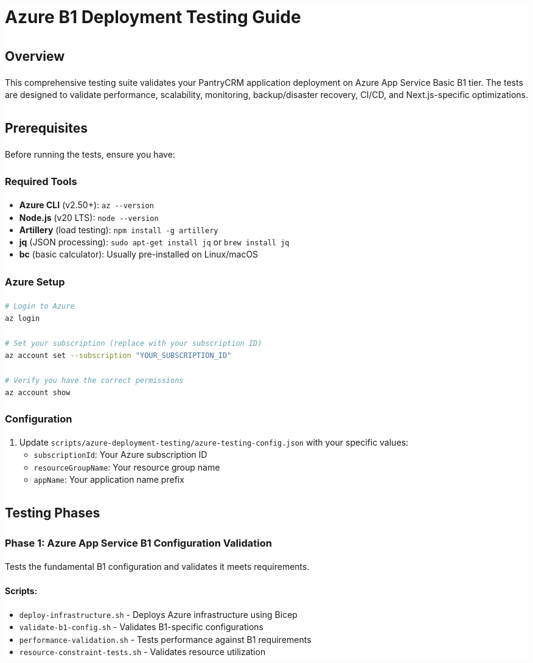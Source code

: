 # Azure B1 Deployment Testing Guide

## Overview

This comprehensive testing suite validates your PantryCRM application deployment on Azure App Service Basic B1 tier. The tests are designed to validate performance, scalability, monitoring, backup/disaster recovery, CI/CD, and Next.js-specific optimizations.

## Prerequisites

Before running the tests, ensure you have:

### Required Tools
- **Azure CLI** (v2.50+): `az --version`
- **Node.js** (v20 LTS): `node --version`
- **Artillery** (load testing): `npm install -g artillery`
- **jq** (JSON processing): `sudo apt-get install jq` or `brew install jq`
- **bc** (basic calculator): Usually pre-installed on Linux/macOS

### Azure Setup
```bash
# Login to Azure
az login

# Set your subscription (replace with your subscription ID)
az account set --subscription "YOUR_SUBSCRIPTION_ID"

# Verify you have the correct permissions
az account show
```

### Configuration
1. Update `scripts/azure-deployment-testing/azure-testing-config.json` with your specific values:
   - `subscriptionId`: Your Azure subscription ID
   - `resourceGroupName`: Your resource group name
   - `appName`: Your application name prefix

## Testing Phases

### Phase 1: Azure App Service B1 Configuration Validation

Tests the fundamental B1 configuration and validates it meets requirements.

#### Scripts:
- `deploy-infrastructure.sh` - Deploys Azure infrastructure using Bicep
- `validate-b1-config.sh` - Validates B1-specific configurations
- `performance-validation.sh` - Tests performance against B1 requirements
- `resource-constraint-tests.sh` - Validates resource utilization
